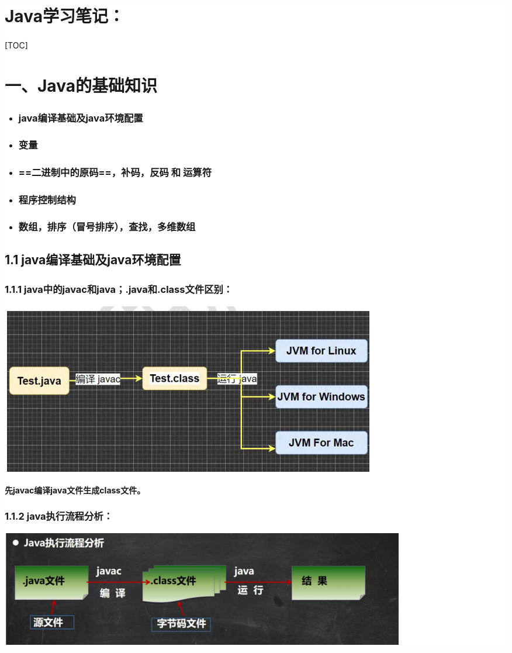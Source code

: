 # Java学习笔记：

[TOC]

# 一、Java的基础知识

- ### **java编译基础及java环境配置**

- ### **变量**

- ### **==二进制中的原码==，补码，反码 和 运算符**

- ### **程序控制结构**

- ### **数组，排序（冒号排序），查找，多维数组**

## 1.1 java编译基础及java环境配置

### 1.1.1 java中的javac和java；.java和.class文件区别：

![image-20250305131544908](./Java-Learning.assets/image-20250305131544908.png)

**先javac编译java文件生成class文件。**



### 1.1.2 java执行流程分析：

![image-20250305131715960](./Java-Learning.assets/image-20250305131715960.png)
